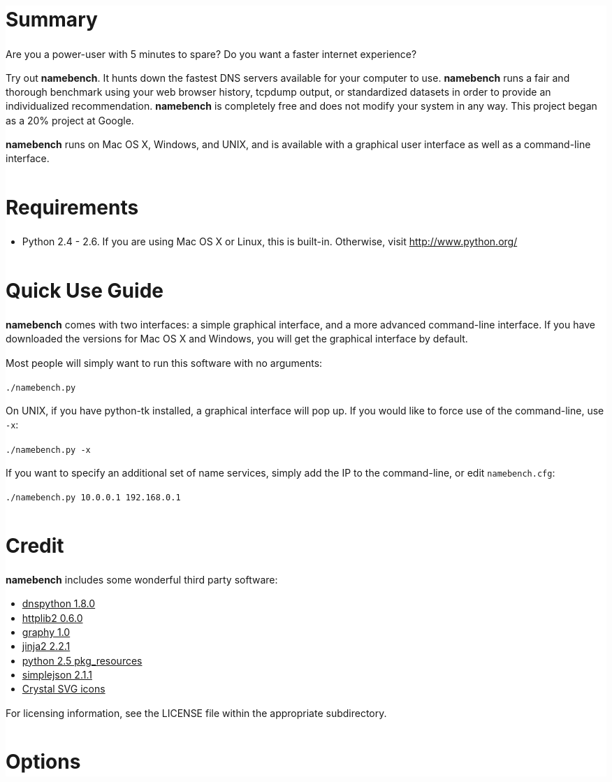 # Summary

Are you a power-user with 5 minutes to spare? Do you want a faster internet experience?

Try out **namebench**. It hunts down the fastest DNS servers available for your computer to use. **namebench** runs a fair and thorough benchmark using your web browser history, tcpdump output, or standardized datasets in order to provide an individualized recommendation. **namebench** is completely free and does not modify your system in any way. This project began as a 20% project at Google.

**namebench** runs on Mac OS X, Windows, and UNIX, and is available with a graphical user interface as well as a command-line interface. 

# Requirements

* Python 2.4 - 2.6. If you are using Mac OS X or Linux, this is built-in. Otherwise, visit http://www.python.org/

# Quick Use Guide

**namebench** comes with two interfaces: a simple graphical interface, and a more advanced command-line interface. If you have downloaded the versions for Mac OS X and Windows, you will get the graphical interface by default.

Most people will simply want to run this software with no arguments:

    ./namebench.py

On UNIX, if you have python-tk installed, a graphical interface will pop up. If you would like to force use of the command-line, use `-x`:

    ./namebench.py -x

If you want to specify an additional set of name services, simply add the IP to the command-line, or edit `namebench.cfg`:

    ./namebench.py 10.0.0.1 192.168.0.1

# Credit

**namebench** includes some wonderful third party software:

* [dnspython 1.8.0](http://www.dnspython.org/)
* [httplib2 0.6.0](http://code.google.com/p/httplib2/) 
* [graphy 1.0 ](http://graphy.googlecode.com/)
* [jinja2 2.2.1 ](http://jinja.pocoo.org/2/)
* [python 2.5 pkg_resources](http://www.python.org/)
* [simplejson 2.1.1](http://code.google.com/p/simplejson/)
* [Crystal SVG icons](http://www.everaldo.com/crystal/)

For licensing information, see the LICENSE file within the appropriate subdirectory.

# Options
